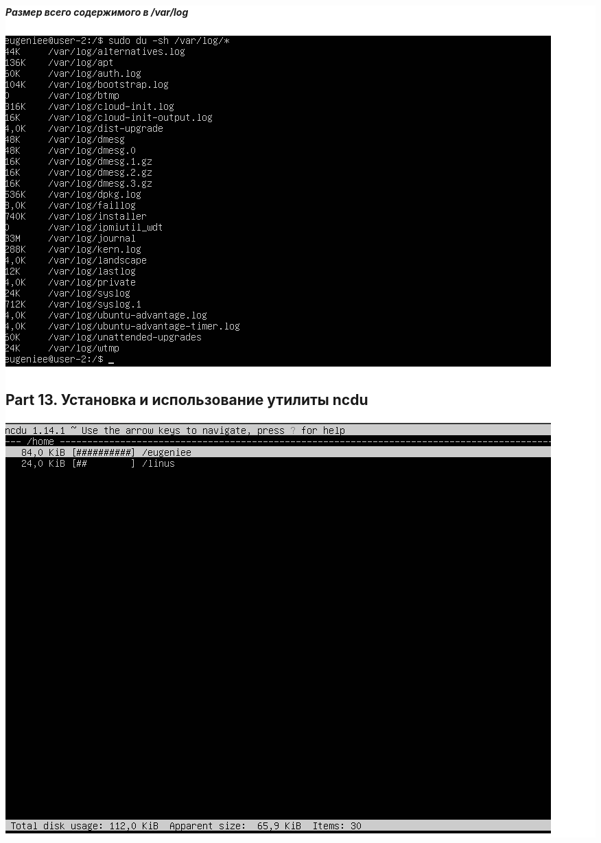##### Размер всего содержимого в /var/log

![linux](images/du_log.png)


## Part 13. Установка и использование утилиты **ncdu**

![linux](images/ncdu_home.png)